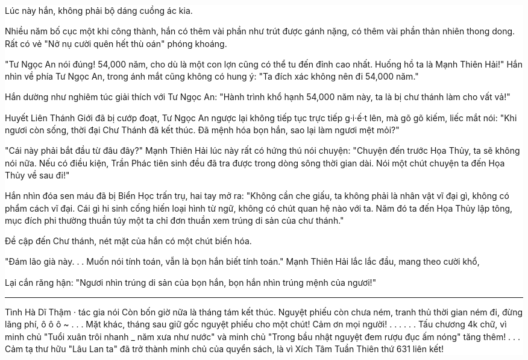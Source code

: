 Lúc này hắn, không phải bộ dáng cuồng ác kia.

Nhiều năm bố cục một khi công thành, hắn có thêm vài phần như trút được gánh nặng, có thêm vài phần thản nhiên thong dong. Rất có vẻ "Nở nụ cười quên hết thù oán" phóng khoáng.

"Tư Ngọc An nói đúng! 54,000 năm, cho dù là một con lợn cũng có thể tu đến đỉnh cao nhất. Huống hồ ta là Mạnh Thiên Hải!" Hắn nhìn về phía Tư Ngọc An, trong ánh mắt cũng không có hung ý: "Ta đích xác không nên đi 54,000 năm."

Hắn dường như nghiêm túc giải thích với Tư Ngọc An: "Hành trình khổ hạnh 54,000 năm này, ta là bị chư thánh làm cho vất vả!"

Huyết Liên Thánh Giới đã bị cướp đoạt, Tư Ngọc An ngược lại không tiếp tục trực tiếp g·i·ế·t lên, mà gõ gõ kiếm, liếc mắt nói: "Khi ngươi còn sống, thời đại Chư Thánh đã kết thúc. Đã mệnh hóa bọn hắn, sao lại làm ngươi mệt mỏi?"

"Cái này phải bắt đầu từ đâu đây?" Mạnh Thiên Hải lúc này rất có hứng thú nói chuyện: "Chuyện đến trước Họa Thủy, ta sẽ không nói nữa. Nếu có điều kiện, Trần Phác tiên sinh đều đã tra được trong dòng sông thời gian dài. Nói một chút chuyện ta đến Họa Thủy về sau đi!"

Hắn nhìn đóa sen máu đã bị Biển Học trấn trụ, hai tay mở ra: "Không cần che giấu, ta không phải là nhân vật vĩ đại gì, không có phẩm cách vĩ đại. Cái gì hi sinh cống hiến loại hình từ ngữ, không có chút quan hệ nào với ta. Năm đó ta đến Họa Thủy lập tông, mục đích phi thường thuần túy một ta chỉ đơn thuần xem trúng di sản của chư thánh."

Đề cập đến Chư thánh, nét mặt của hắn có một chút biến hóa.

"Đám lão già này. . . Muốn nói tính toán, vẫn là bọn hắn biết tính toán." Mạnh Thiên Hải lắc lắc đầu, mang theo cười khổ,

Lại cắn răng hận: "Ngươi nhìn trúng di sản của bọn hắn, bọn hắn nhìn trúng mệnh của ngươi!"

--------
Tình Hà Dĩ Thậm · tác gia nói
Còn bốn giờ nữa là tháng tám kết thúc.
Nguyệt phiếu còn chưa ném, tranh thủ thời gian ném đi, đừng lãng phí, ô ô ô ~
. . .
Mặt khác, tháng sau giữ gốc nguyệt phiếu cho một chút!
Cảm ơn mọi người!
. . .
. . .
Tấu chương 4k chữ, vì minh chủ "Tuổi xuân trôi nhanh \_ năm xưa như nước" và minh chủ "Trong bầu nhật nguyệt đem rượu đục ấm nóng" tăng thêm!
. . .
Cảm tạ thư hữu "Lâu Lan ta" đã trở thành minh chủ của quyển sách, là vì Xích Tâm Tuần Thiên thứ 631 liên kết!